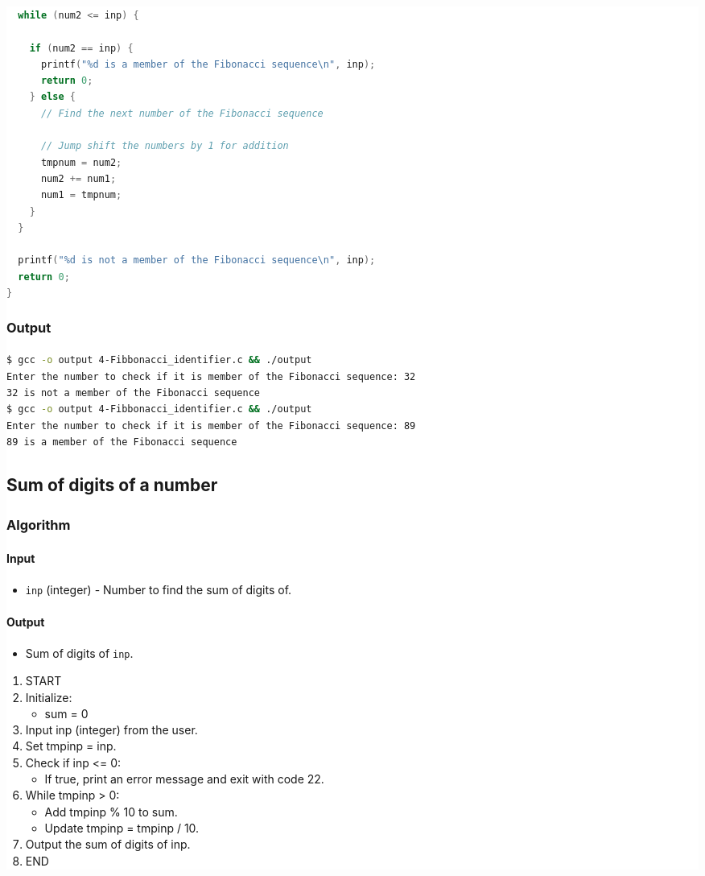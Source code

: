 ```c
  while (num2 <= inp) {

    if (num2 == inp) {
      printf("%d is a member of the Fibonacci sequence\n", inp);
      return 0;
    } else {
      // Find the next number of the Fibonacci sequence

      // Jump shift the numbers by 1 for addition
      tmpnum = num2;
      num2 += num1;
      num1 = tmpnum;
    }
  }

  printf("%d is not a member of the Fibonacci sequence\n", inp);
  return 0;
}
```

### Output

```sh
$ gcc -o output 4-Fibbonacci_identifier.c && ./output
Enter the number to check if it is member of the Fibonacci sequence: 32
32 is not a member of the Fibonacci sequence
$ gcc -o output 4-Fibbonacci_identifier.c && ./output
Enter the number to check if it is member of the Fibonacci sequence: 89
89 is a member of the Fibonacci sequence
```

## Sum of digits of a number

### Algorithm

#### Input

* `inp` (integer) - Number to find the sum of digits of.

#### Output

* Sum of digits of `inp`.

1. START
2. Initialize:
    * sum = 0
3. Input inp (integer) from the user.
4. Set tmpinp = inp.
5. Check if inp <= 0:
    * If true, print an error message and exit with code 22.
6. While tmpinp > 0:
    * Add tmpinp % 10 to sum.
    * Update tmpinp = tmpinp / 10.
7. Output the sum of digits of inp.
8. END

